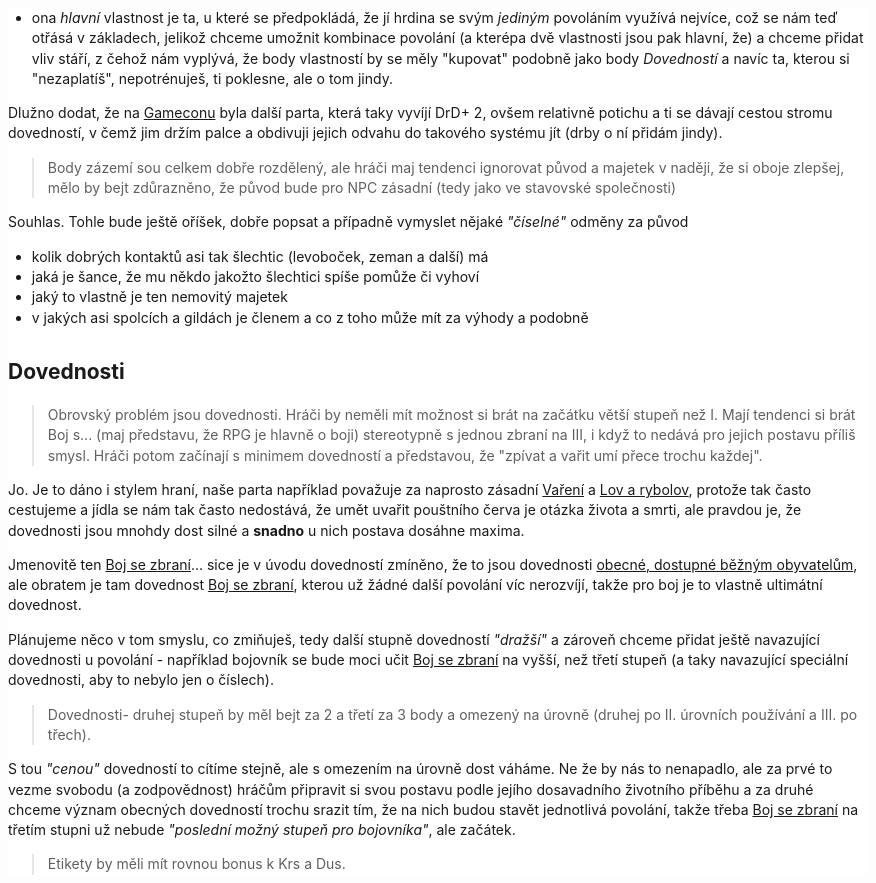 - ona *hlavní* vlastnost je ta, u které se předpokládá, že jí hrdina se svým *jediným* povoláním využívá nejvíce, což se nám teď otřásá v základech, jelikož chceme umožnit kombinace povolání (a kterépa dvě vlastnosti jsou pak hlavní, že) a chceme přidat vliv stáří, z čehož nám vyplývá, že body vlastností by se měly "kupovat" podobně jako body *Dovedností* a navíc ta, kterou si "nezaplatíš", nepotrénuješ, ti poklesne, ale o tom jindy.

Dlužno dodat, že na [Gameconu](https://gamecon.cz/) byla další parta, která taky vyvíjí DrD+ 2, ovšem relativně potichu a ti se dávají cestou stromu dovedností, v čemž jim držím palce a obdivuji jejich odvahu do takového systému jít (drby o ní přidám jindy).

> Body zázemí sou celkem dobře rozdělený, ale hráči maj tendenci ignorovat původ a majetek v naději, že si oboje zlepšej, mělo by bejt zdůrazněno, že původ bude pro NPC zásadní (tedy jako ve stavovské společnosti)

Souhlas. Tohle bude ještě oříšek, dobře popsat a případně vymyslet nějaké *"číselné"* odměny za původ

- kolik dobrých kontaktů asi tak šlechtic (levoboček, zeman a další) má
- jaká je šance, že mu někdo jakožto šlechtici spíše pomůže či vyhoví
- jaký to vlastně je ten nemovitý majetek
- v jakých asi spolcích a gildách je členem a co z toho může mít za výhody a podobně

## Dovednosti
> Obrovský problém jsou dovednosti. Hráči by neměli mít možnost si brát na začátku větší stupeň než I. Mají tendenci si brát Boj s... (maj představu, že RPG je hlavně o boji) stereotypně s jednou zbraní na III, i když to nedává pro jejich postavu příliš smysl. Hráči potom začínají s minimem dovedností a představou, že "zpívat a vařit umí přece trochu každej".

Jo. Je to dáno i stylem hraní, naše parta například považuje za naprosto zásadní [Vaření](https://pph.drdplus.info/?trial=1#vareni) a [Lov a rybolov](https://pph.drdplus.info/?trial=1#lov_a_rybolov), protože tak často cestujeme a jídla se nám tak často nedostává, že umět uvařit pouštního červa je otázka života a smrti, ale pravdou je, že dovednosti jsou mnohdy dost silné a **snadno** u nich postava dosáhne maxima.

Jmenovitě ten [Boj se zbraní](https://pph.drdplus.info/?trial=1#boj_se_zbrani)... sice je v úvodu dovedností zmíněno, že to jsou dovednosti [obecné, dostupné běžným obyvatelům](https://pph.drdplus.info/?trial=1#seznam_dovednosti), ale obratem je tam dovednost [Boj se zbraní](https://pph.drdplus.info/?trial=1#boj_se_zbrani), kterou už žádné další povolání víc nerozvíjí, takže pro boj je to vlastně ultimátní dovednost.

Plánujeme něco v tom smyslu, co zmiňuješ, tedy další stupně dovedností *"dražší"* a zároveň chceme přidat ještě navazující dovednosti u povolání - například bojovník se bude moci učit [Boj se zbraní](https://pph.drdplus.info/?trial=1#boj_se_zbrani) na vyšší, než třetí stupeň (a taky navazující speciální dovednosti, aby to nebylo jen o číslech).

> Dovednosti- druhej stupeň by měl bejt za 2 a třetí za 3 body a omezený na úrovně (druhej po II. úrovních používání a III. po třech).

S tou *"cenou"* dovedností to cítíme stejně, ale s omezením na úrovně dost váháme. Ne že by nás to nenapadlo, ale za prvé to vezme svobodu (a zodpovědnost) hráčům připravit si svou postavu podle jejího dosavadního životního příběhu a za druhé chceme význam obecných dovedností trochu srazit tím, že na nich budou stavět jednotlivá povolání, takže třeba [Boj se zbraní](https://pph.drdplus.info/?trial=1#boj_se_zbrani) na třetím stupni už nebude *"poslední možný stupeň pro bojovníka"*, ale začátek.

> Etikety by měli mít rovnou bonus k Krs a Dus.
